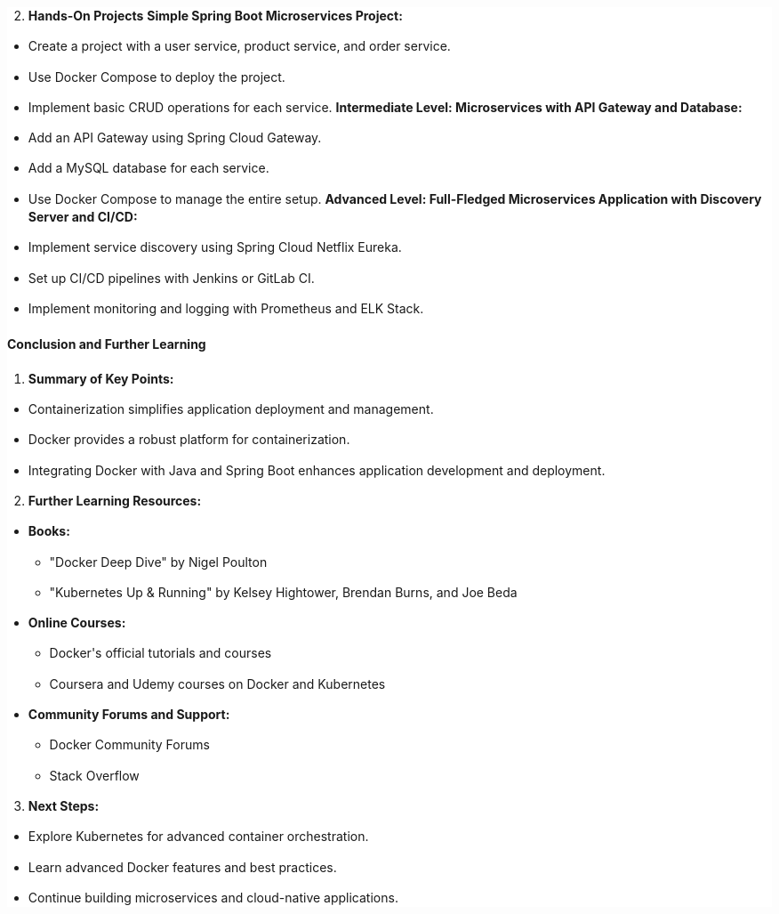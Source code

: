 2. **Hands-On Projects** **Simple Spring Boot Microservices Project:** 
  - Create a project with a user service, product service, and order service.

  - Use Docker Compose to deploy the project.

  - Implement basic CRUD operations for each service.
**Intermediate Level: Microservices with API Gateway and Database:** 
  - Add an API Gateway using Spring Cloud Gateway.

  - Add a MySQL database for each service.

  - Use Docker Compose to manage the entire setup.
**Advanced Level: Full-Fledged Microservices Application with Discovery Server and CI/CD:** 
  - Implement service discovery using Spring Cloud Netflix Eureka.

  - Set up CI/CD pipelines with Jenkins or GitLab CI.

  - Implement monitoring and logging with Prometheus and ELK Stack.

#### Conclusion and Further Learning 
 
1. **Summary of Key Points:** 
  - Containerization simplifies application deployment and management.

  - Docker provides a robust platform for containerization.

  - Integrating Docker with Java and Spring Boot enhances application development and deployment.
 
2. **Further Learning Resources:**  
  - **Books:** 
    - "Docker Deep Dive" by Nigel Poulton

    - "Kubernetes Up & Running" by Kelsey Hightower, Brendan Burns, and Joe Beda
 
  - **Online Courses:** 
    - Docker's official tutorials and courses

    - Coursera and Udemy courses on Docker and Kubernetes
 
  - **Community Forums and Support:** 
    - Docker Community Forums

    - Stack Overflow
 
3. **Next Steps:** 
  - Explore Kubernetes for advanced container orchestration.

  - Learn advanced Docker features and best practices.

  - Continue building microservices and cloud-native applications.
